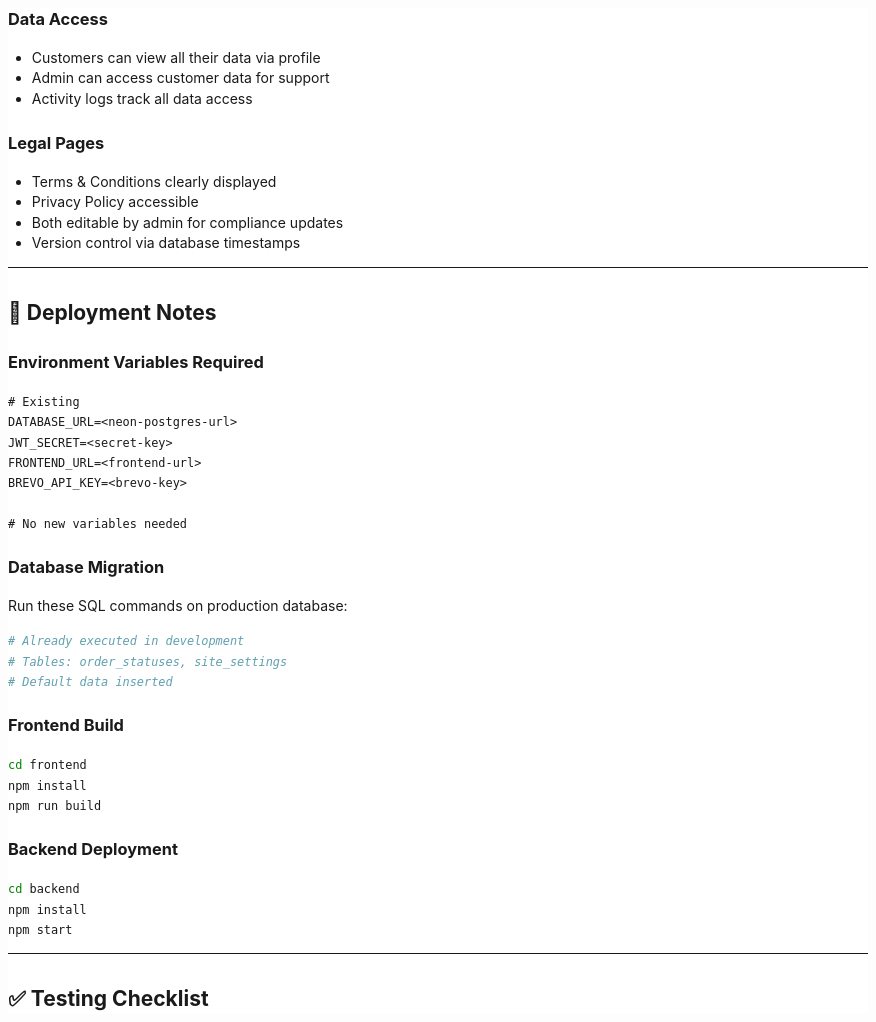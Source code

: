 ### **Data Access**
- Customers can view all their data via profile
- Admin can access customer data for support
- Activity logs track all data access

### **Legal Pages**
- Terms & Conditions clearly displayed
- Privacy Policy accessible
- Both editable by admin for compliance updates
- Version control via database timestamps

---

## 🚀 **Deployment Notes**

### **Environment Variables Required**
```env
# Existing
DATABASE_URL=<neon-postgres-url>
JWT_SECRET=<secret-key>
FRONTEND_URL=<frontend-url>
BREVO_API_KEY=<brevo-key>

# No new variables needed
```

### **Database Migration**
Run these SQL commands on production database:
```bash
# Already executed in development
# Tables: order_statuses, site_settings
# Default data inserted
```

### **Frontend Build**
```bash
cd frontend
npm install
npm run build
```

### **Backend Deployment**
```bash
cd backend
npm install
npm start
```

---

## ✅ **Testing Checklist**
